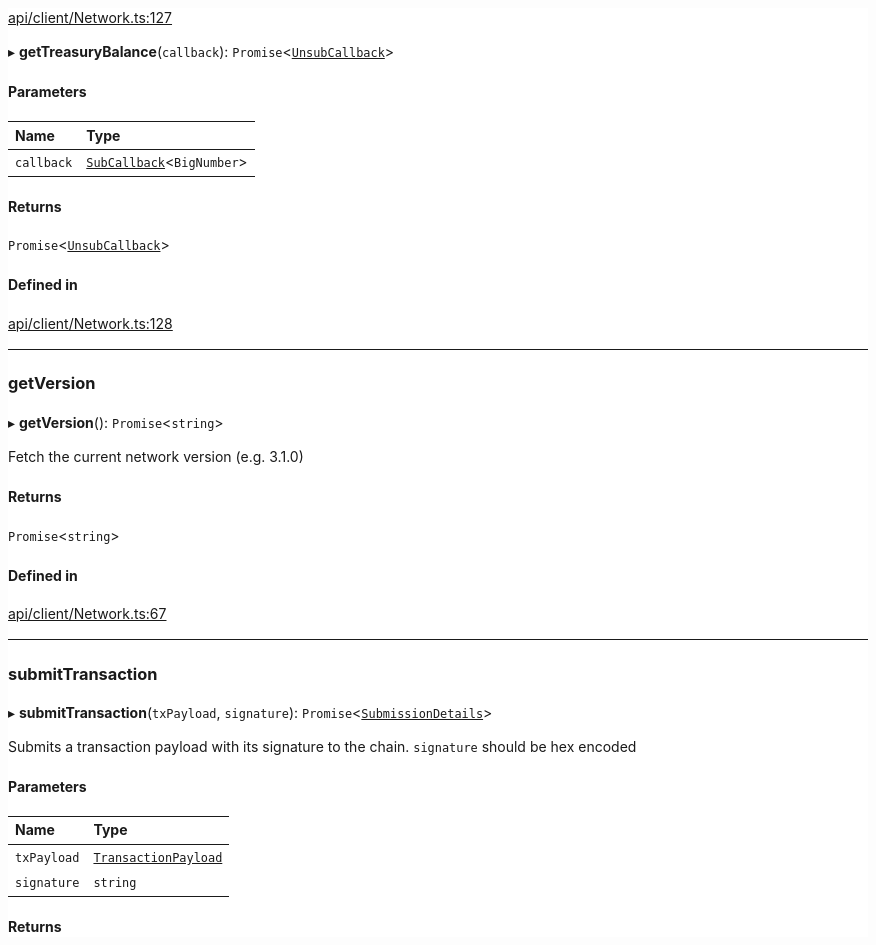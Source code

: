 [api/client/Network.ts:127](https://github.com/PolymeshAssociation/polymesh-sdk/blob/3cc570ade/src/api/client/Network.ts#L127)

▸ **getTreasuryBalance**(`callback`): `Promise`\<[`UnsubCallback`](../../../../modules/API/Entities/Types/Types.md#unsubcallback)\>

#### Parameters

| Name | Type |
| :------ | :------ |
| `callback` | [`SubCallback`](../../../../modules/API/Entities/Types/Types.md#subcallback)\<`BigNumber`\> |

#### Returns

`Promise`\<[`UnsubCallback`](../../../../modules/API/Entities/Types/Types.md#unsubcallback)\>

#### Defined in

[api/client/Network.ts:128](https://github.com/PolymeshAssociation/polymesh-sdk/blob/3cc570ade/src/api/client/Network.ts#L128)

___

### getVersion

▸ **getVersion**(): `Promise`\<`string`\>

Fetch the current network version (e.g. 3.1.0)

#### Returns

`Promise`\<`string`\>

#### Defined in

[api/client/Network.ts:67](https://github.com/PolymeshAssociation/polymesh-sdk/blob/3cc570ade/src/api/client/Network.ts#L67)

___

### submitTransaction

▸ **submitTransaction**(`txPayload`, `signature`): `Promise`\<[`SubmissionDetails`](../../../../interfaces/API/Client/Types/SubmissionDetails/SubmissionDetails.md)\>

Submits a transaction payload with its signature to the chain. `signature` should be hex encoded

#### Parameters

| Name | Type |
| :------ | :------ |
| `txPayload` | [`TransactionPayload`](../../../../interfaces/Base/Types/TransactionPayload/TransactionPayload.md) |
| `signature` | `string` |

#### Returns
